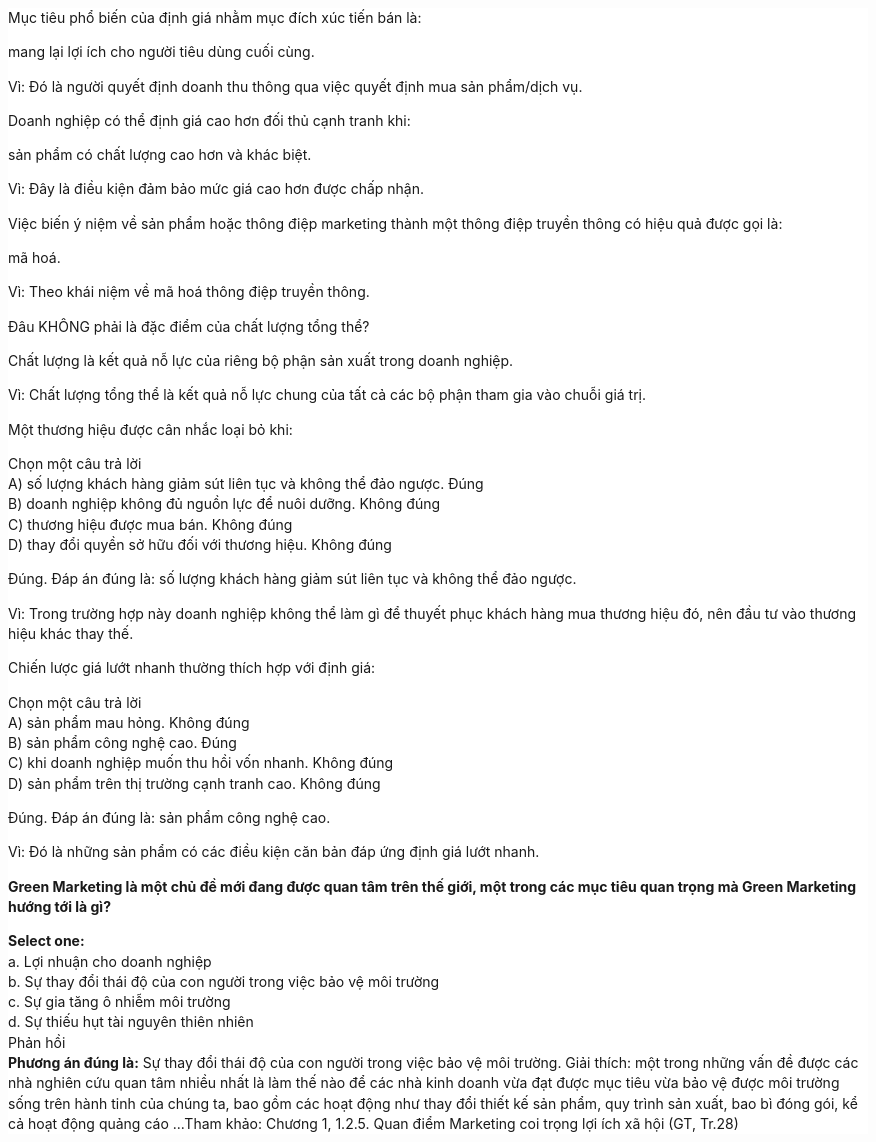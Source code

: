 Mục tiêu phổ biến của định giá nhằm mục đích xúc tiến bán là:

mang lại lợi ích cho người tiêu dùng cuối cùng.

Vì: Đó là người quyết định doanh thu thông qua việc quyết định mua sản
phẩm/dịch vụ.

Doanh nghiệp có thể định giá cao hơn đối thủ cạnh tranh khi:

sản phẩm có chất lượng cao hơn và khác biệt.

Vì: Đây là điều kiện đảm bảo mức giá cao hơn được chấp nhận.

Việc biến ý niệm về sản phẩm hoặc thông điệp marketing thành một thông
điệp truyền thông có hiệu quả được gọi là:

mã hoá.

Vì: Theo khái niệm về mã hoá thông điệp truyền thông.

Đâu KHÔNG phải là đặc điểm của chất lượng tổng thể?

Chất lượng là kết quả nỗ lực của riêng bộ phận sản xuất trong doanh
nghiệp.

Vì: Chất lượng tổng thể là kết quả nỗ lực chung của tất cả các bộ phận
tham gia vào chuỗi giá trị.

Một thương hiệu được cân nhắc loại bỏ khi:

Chọn một câu trả lời\
A) số lượng khách hàng giảm sút liên tục và không thể đảo ngược. Đúng\
B) doanh nghiệp không đủ nguồn lực để nuôi dưỡng. Không đúng\
C) thương hiệu được mua bán. Không đúng\
D) thay đổi quyền sở hữu đối với thương hiệu. Không đúng

Đúng. Đáp án đúng là: số lượng khách hàng giảm sút liên tục và không thể
đảo ngược.

Vì: Trong trường hợp này doanh nghiệp không thể làm gì để thuyết phục
khách hàng mua thương hiệu đó, nên đầu tư vào thương hiệu khác thay thế.

Chiến lược giá lướt nhanh thường thích hợp với định giá:

Chọn một câu trả lời\
A) sản phẩm mau hỏng. Không đúng\
B) sản phẩm công nghệ cao. Đúng\
C) khi doanh nghiệp muốn thu hồi vốn nhanh. Không đúng\
D) sản phẩm trên thị trường cạnh tranh cao. Không đúng

Đúng. Đáp án đúng là: sản phẩm công nghệ cao.

Vì: Đó là những sản phẩm có các điều kiện căn bản đáp ứng định giá lướt
nhanh.

**Green Marketing là một chủ đề mới đang được quan tâm trên thế giới,
một trong các mục tiêu quan trọng mà Green Marketing hướng tới là gì?**

**Select one:**\
a. Lợi nhuận cho doanh nghiệp\
b. Sự thay đổi thái độ của con người trong việc bảo vệ môi trường\
c. Sự gia tăng ô nhiễm môi trường\
d. Sự thiếu hụt tài nguyên thiên nhiên\
Phản hồi\
**Phương án đúng là:** Sự thay đổi thái độ của con người trong việc bảo
vệ môi trường. Giải thích: một trong những vấn đề được các nhà nghiên
cứu quan tâm nhiều nhất là làm thế nào để các nhà kinh doanh vừa đạt
được mục tiêu vừa bảo vệ được môi trường sống trên hành tinh của chúng
ta, bao gồm các hoạt động như thay đổi thiết kế sản phẩm, quy trình sản
xuất, bao bì đóng gói, kể cả hoạt động quảng cáo ...Tham khảo: Chương 1,
1.2.5. Quan điểm Marketing coi trọng lợi ích xã hội (GT, Tr.28)
